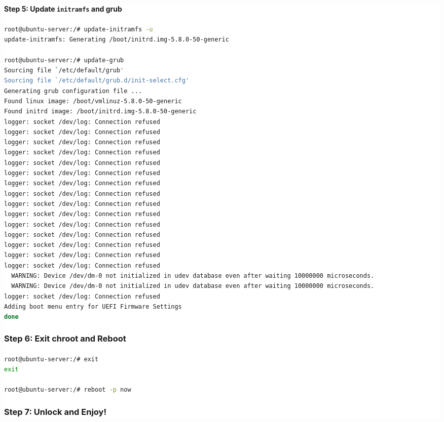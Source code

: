 #### Step 5: Update `initramfs` and grub

```bash
root@ubuntu-server:/# update-initramfs -u
update-initramfs: Generating /boot/initrd.img-5.8.0-50-generic

root@ubuntu-server:/# update-grub        
Sourcing file `/etc/default/grub'
Sourcing file `/etc/default/grub.d/init-select.cfg'
Generating grub configuration file ...
Found linux image: /boot/vmlinuz-5.8.0-50-generic
Found initrd image: /boot/initrd.img-5.8.0-50-generic
logger: socket /dev/log: Connection refused
logger: socket /dev/log: Connection refused
logger: socket /dev/log: Connection refused
logger: socket /dev/log: Connection refused
logger: socket /dev/log: Connection refused
logger: socket /dev/log: Connection refused
logger: socket /dev/log: Connection refused
logger: socket /dev/log: Connection refused
logger: socket /dev/log: Connection refused
logger: socket /dev/log: Connection refused
logger: socket /dev/log: Connection refused
logger: socket /dev/log: Connection refused
logger: socket /dev/log: Connection refused
logger: socket /dev/log: Connection refused
logger: socket /dev/log: Connection refused
  WARNING: Device /dev/dm-0 not initialized in udev database even after waiting 10000000 microseconds.
  WARNING: Device /dev/dm-0 not initialized in udev database even after waiting 10000000 microseconds.
logger: socket /dev/log: Connection refused
Adding boot menu entry for UEFI Firmware Settings
done
```

### Step 6: Exit chroot and Reboot

```bash
root@ubuntu-server:/# exit
exit

root@ubuntu-server:/# reboot -p now
```


### Step 7: Unlock and Enjoy!
